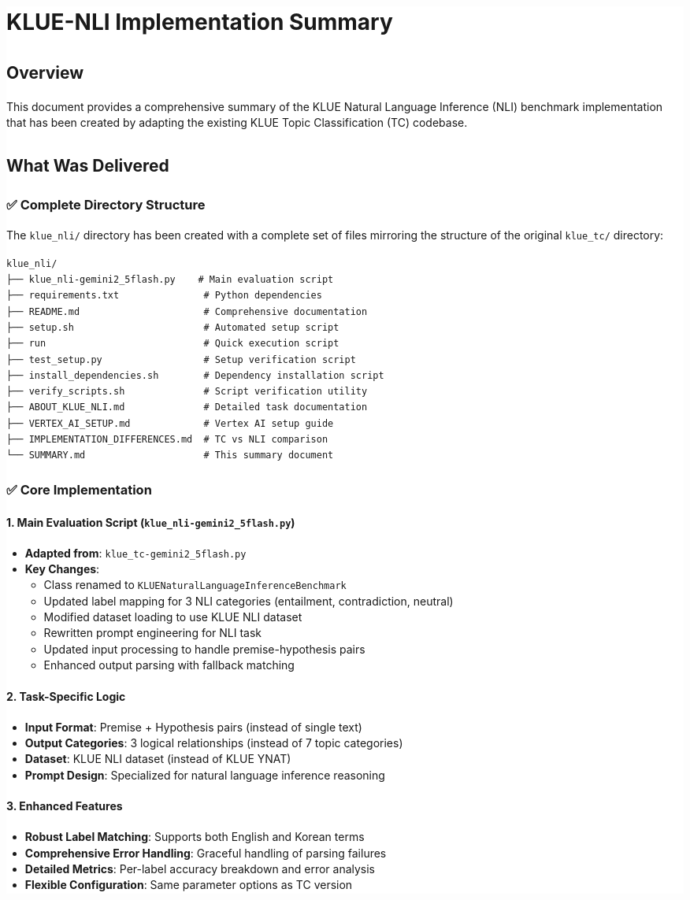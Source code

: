 # KLUE-NLI Implementation Summary

## Overview

This document provides a comprehensive summary of the KLUE Natural Language Inference (NLI) benchmark implementation that has been created by adapting the existing KLUE Topic Classification (TC) codebase.

## What Was Delivered

### ✅ Complete Directory Structure
The `klue_nli/` directory has been created with a complete set of files mirroring the structure of the original `klue_tc/` directory:

```
klue_nli/
├── klue_nli-gemini2_5flash.py    # Main evaluation script
├── requirements.txt               # Python dependencies
├── README.md                      # Comprehensive documentation
├── setup.sh                       # Automated setup script
├── run                            # Quick execution script
├── test_setup.py                  # Setup verification script
├── install_dependencies.sh        # Dependency installation script
├── verify_scripts.sh              # Script verification utility
├── ABOUT_KLUE_NLI.md              # Detailed task documentation
├── VERTEX_AI_SETUP.md             # Vertex AI setup guide
├── IMPLEMENTATION_DIFFERENCES.md  # TC vs NLI comparison
└── SUMMARY.md                     # This summary document
```

### ✅ Core Implementation

#### 1. Main Evaluation Script (`klue_nli-gemini2_5flash.py`)
- **Adapted from**: `klue_tc-gemini2_5flash.py`
- **Key Changes**:
  - Class renamed to `KLUENaturalLanguageInferenceBenchmark`
  - Updated label mapping for 3 NLI categories (entailment, contradiction, neutral)
  - Modified dataset loading to use KLUE NLI dataset
  - Rewritten prompt engineering for NLI task
  - Updated input processing to handle premise-hypothesis pairs
  - Enhanced output parsing with fallback matching

#### 2. Task-Specific Logic
- **Input Format**: Premise + Hypothesis pairs (instead of single text)
- **Output Categories**: 3 logical relationships (instead of 7 topic categories)
- **Dataset**: KLUE NLI dataset (instead of KLUE YNAT)
- **Prompt Design**: Specialized for natural language inference reasoning

#### 3. Enhanced Features
- **Robust Label Matching**: Supports both English and Korean terms
- **Comprehensive Error Handling**: Graceful handling of parsing failures
- **Detailed Metrics**: Per-label accuracy breakdown and error analysis
- **Flexible Configuration**: Same parameter options as TC version
